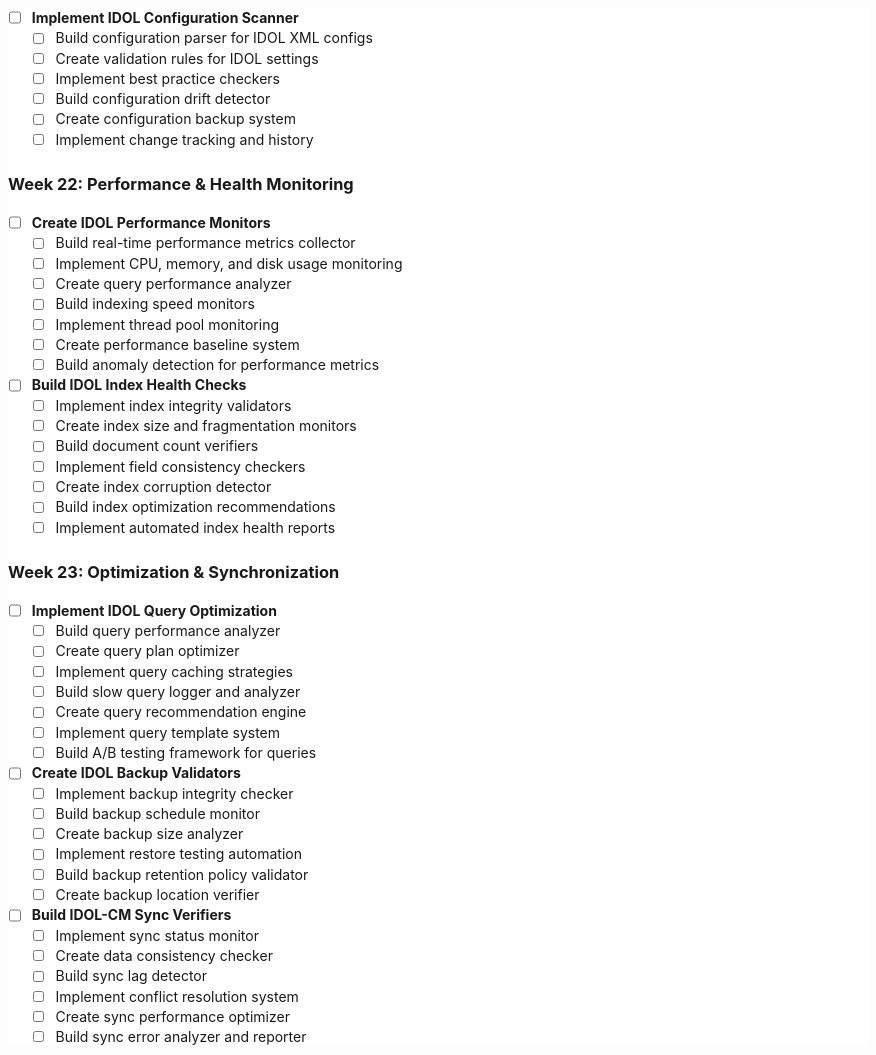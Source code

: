 - [ ] **Implement IDOL Configuration Scanner**
  - [ ] Build configuration parser for IDOL XML configs
  - [ ] Create validation rules for IDOL settings
  - [ ] Implement best practice checkers
  - [ ] Build configuration drift detector
  - [ ] Create configuration backup system
  - [ ] Implement change tracking and history

### Week 22: Performance & Health Monitoring
- [ ] **Create IDOL Performance Monitors**
  - [ ] Build real-time performance metrics collector
  - [ ] Implement CPU, memory, and disk usage monitoring
  - [ ] Create query performance analyzer
  - [ ] Build indexing speed monitors
  - [ ] Implement thread pool monitoring
  - [ ] Create performance baseline system
  - [ ] Build anomaly detection for performance metrics

- [ ] **Build IDOL Index Health Checks**
  - [ ] Implement index integrity validators
  - [ ] Create index size and fragmentation monitors
  - [ ] Build document count verifiers
  - [ ] Implement field consistency checkers
  - [ ] Create index corruption detector
  - [ ] Build index optimization recommendations
  - [ ] Implement automated index health reports

### Week 23: Optimization & Synchronization
- [ ] **Implement IDOL Query Optimization**
  - [ ] Build query performance analyzer
  - [ ] Create query plan optimizer
  - [ ] Implement query caching strategies
  - [ ] Build slow query logger and analyzer
  - [ ] Create query recommendation engine
  - [ ] Implement query template system
  - [ ] Build A/B testing framework for queries

- [ ] **Create IDOL Backup Validators**
  - [ ] Implement backup integrity checker
  - [ ] Build backup schedule monitor
  - [ ] Create backup size analyzer
  - [ ] Implement restore testing automation
  - [ ] Build backup retention policy validator
  - [ ] Create backup location verifier

- [ ] **Build IDOL-CM Sync Verifiers**
  - [ ] Implement sync status monitor
  - [ ] Create data consistency checker
  - [ ] Build sync lag detector
  - [ ] Implement conflict resolution system
  - [ ] Create sync performance optimizer
  - [ ] Build sync error analyzer and reporter
